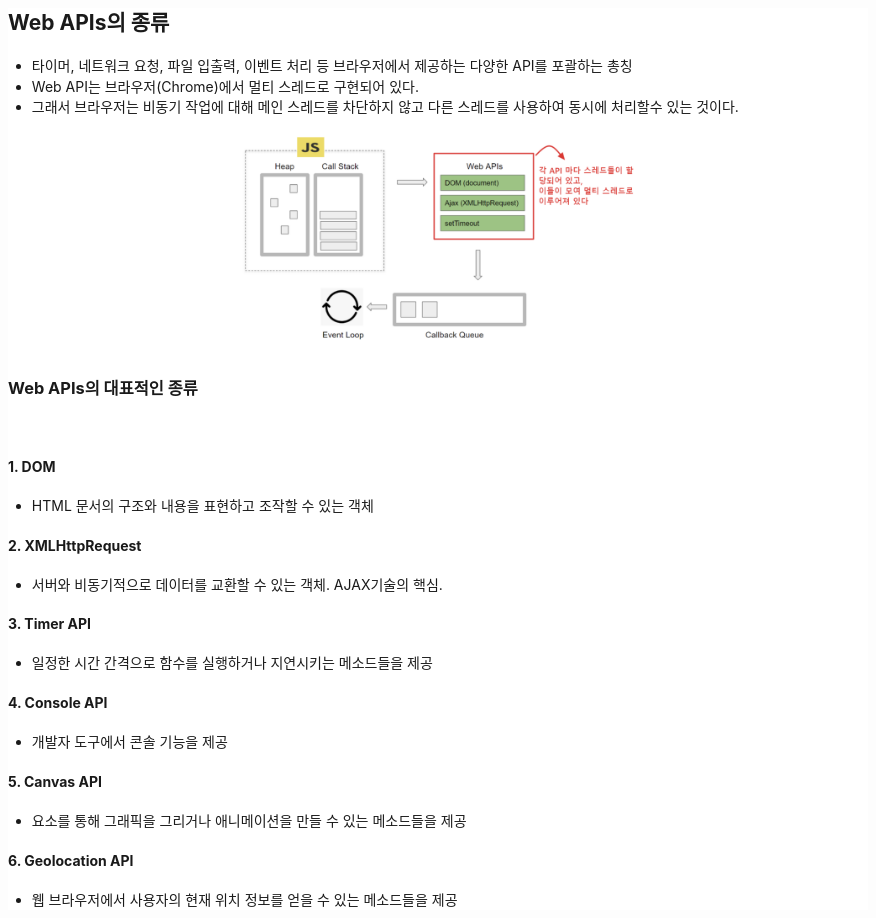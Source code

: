 
## Web APIs의 종류
- 타이머, 네트워크 요청, 파일 입출력, 이벤트 처리 등 브라우저에서 제공하는 다양한 API를 포괄하는 총칭
- Web API는 브라우저(Chrome)에서 멀티 스레드로 구현되어 있다. 
- 그래서 브라우저는 비동기 작업에 대해 메인 스레드를 차단하지 않고 다른 스레드를 사용하여 동시에 처리할수 있는 것이다.

<div align="center">
    <img src="../../../etc/image/Language/JavaScript/Web APIs.png" alt="Web APIs" width="50%">
</div>


### Web APIs의 대표적인 종류
<br>

#### 1. DOM 
- HTML 문서의 구조와 내용을 표현하고 조작할 수 있는 객체 
#### 2. XMLHttpRequest
- 서버와 비동기적으로 데이터를 교환할 수 있는 객체. AJAX기술의 핵심. 
#### 3. Timer API
- 일정한 시간 간격으로 함수를 실행하거나 지연시키는 메소드들을 제공 
#### 4. Console API 
- 개발자 도구에서 콘솔 기능을 제공
#### 5. Canvas API
- 요소를 통해 그래픽을 그리거나 애니메이션을 만들 수 있는 메소드들을 제공
#### 6. Geolocation API
- 웹 브라우저에서 사용자의 현재 위치 정보를 얻을 수 있는 메소드들을 제공
